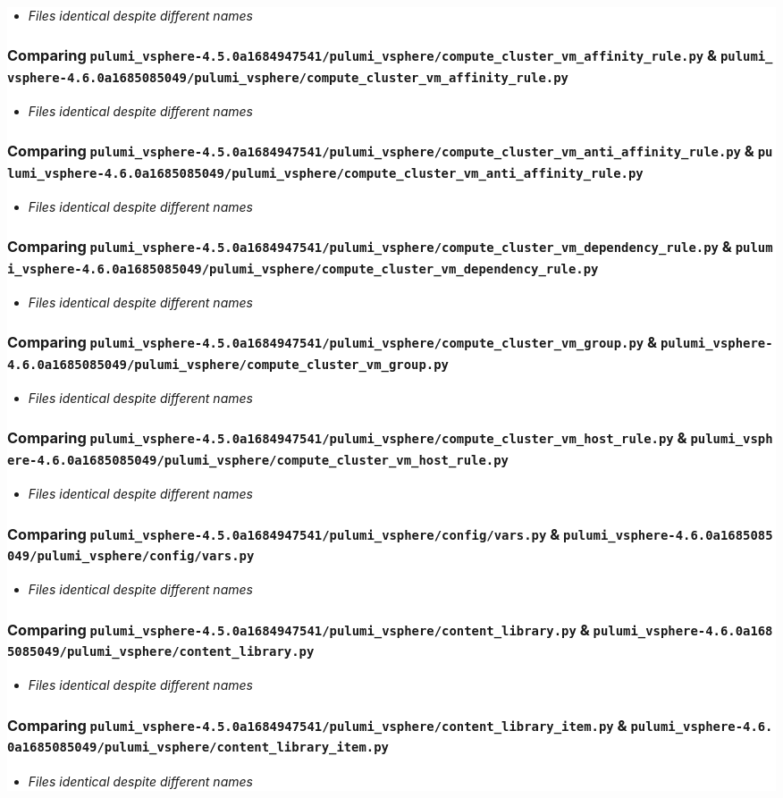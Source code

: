  * *Files identical despite different names*

### Comparing `pulumi_vsphere-4.5.0a1684947541/pulumi_vsphere/compute_cluster_vm_affinity_rule.py` & `pulumi_vsphere-4.6.0a1685085049/pulumi_vsphere/compute_cluster_vm_affinity_rule.py`

 * *Files identical despite different names*

### Comparing `pulumi_vsphere-4.5.0a1684947541/pulumi_vsphere/compute_cluster_vm_anti_affinity_rule.py` & `pulumi_vsphere-4.6.0a1685085049/pulumi_vsphere/compute_cluster_vm_anti_affinity_rule.py`

 * *Files identical despite different names*

### Comparing `pulumi_vsphere-4.5.0a1684947541/pulumi_vsphere/compute_cluster_vm_dependency_rule.py` & `pulumi_vsphere-4.6.0a1685085049/pulumi_vsphere/compute_cluster_vm_dependency_rule.py`

 * *Files identical despite different names*

### Comparing `pulumi_vsphere-4.5.0a1684947541/pulumi_vsphere/compute_cluster_vm_group.py` & `pulumi_vsphere-4.6.0a1685085049/pulumi_vsphere/compute_cluster_vm_group.py`

 * *Files identical despite different names*

### Comparing `pulumi_vsphere-4.5.0a1684947541/pulumi_vsphere/compute_cluster_vm_host_rule.py` & `pulumi_vsphere-4.6.0a1685085049/pulumi_vsphere/compute_cluster_vm_host_rule.py`

 * *Files identical despite different names*

### Comparing `pulumi_vsphere-4.5.0a1684947541/pulumi_vsphere/config/vars.py` & `pulumi_vsphere-4.6.0a1685085049/pulumi_vsphere/config/vars.py`

 * *Files identical despite different names*

### Comparing `pulumi_vsphere-4.5.0a1684947541/pulumi_vsphere/content_library.py` & `pulumi_vsphere-4.6.0a1685085049/pulumi_vsphere/content_library.py`

 * *Files identical despite different names*

### Comparing `pulumi_vsphere-4.5.0a1684947541/pulumi_vsphere/content_library_item.py` & `pulumi_vsphere-4.6.0a1685085049/pulumi_vsphere/content_library_item.py`

 * *Files identical despite different names*
